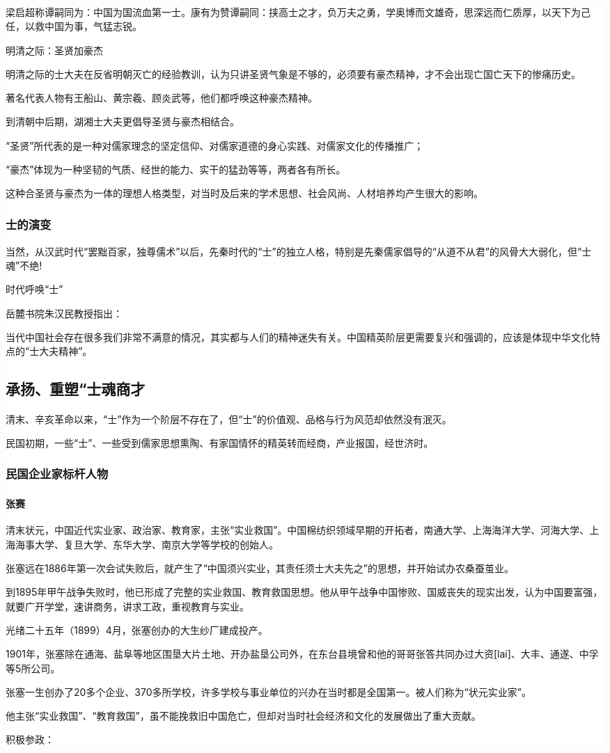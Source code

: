   梁启超称谭嗣同为：中国为国流血第一士。康有为赞谭嗣同：挟高士之才，负万夫之勇，学奥博而文雄奇，思深远而仁质厚，以天下为己任，以救中国为事，气猛志锐。

明清之际：圣贤加豪杰

明清之际的士大夫在反省明朝灭亡的经验教训，认为只讲圣贤气象是不够的，必须要有豪杰精神，才不会出现亡国亡天下的惨痛历史。

著名代表人物有王船山、黄宗羲、顾炎武等，他们都呼唤这种豪杰精神。

到清朝中后期，湖湘士大夫更倡导圣贤与豪杰相结合。

“圣贤”所代表的是一种对儒家理念的坚定信仰、对儒家道德的身心实践、对儒家文化的传播推广；

“豪杰”体现为一种坚韧的气质、经世的能力、实干的猛劲等等，两者各有所长。

这种合圣贤与豪杰为一体的理想人格类型，对当时及后来的学术思想、社会风尚、人材培养均产生很大的影响。



### 士的演变

当然，从汉武时代“罢黜百家，独尊儒术”以后，先秦时代的“士”的独立人格，特别是先秦儒家倡导的“从道不从君”的风骨大大弱化，但“士魂”不绝!



时代呼唤“士”

岳麓书院朱汉民教授指出：

当代中国社会存在很多我们非常不满意的情况，其实都与人们的精神迷失有关。中国精英阶层更需要复兴和强调的，应该是体现中华文化特点的“士大夫精神”。



## 承扬、重塑“士魂商才

清末、辛亥革命以来，“士”作为一个阶层不存在了，但“士”的价值观、品格与行为风范却依然没有泯灭。

民国初期，一些“士”、一些受到儒家思想熏陶、有家国情怀的精英转而经商，产业报国，经世济时。





### 民国企业家标杆人物

#### 张赛

清末状元，中国近代实业家、政治家、教育家，主张“实业救国”。中国棉纺织领域早期的开拓者，南通大学、上海海洋大学、河海大学、上海海事大学、复旦大学、东华大学、南京大学等学校的创始人。



张塞远在1886年第一次会试失败后，就产生了“中国须兴实业，其责任须士大夫先之”的思想，并开始试办农桑蚕茧业。

到1895年甲午战争失败时，他已形成了完整的实业救国、教育救国思想。他从甲午战争中国惨败、国威丧失的现实出发，认为中国要富强，就要广开学堂，速讲商务，讲求工政，重视教育与实业。

光绪二十五年（1899）4月，张塞创办的大生纱厂建成投产。

1901年，张塞除在通海、盐阜等地区围垦大片土地、开办盐垦公司外，在东台县境曾和他的哥哥张答共同办过大资[lai]、大丰、通遂、中孚等5所公司。

张塞一生创办了20多个企业、370多所学校，许多学校与事业单位的兴办在当时都是全国第一。被人们称为“状元实业家”。

他主张“实业救国”、“教育救国”，虽不能挽救旧中国危亡，但却对当时社会经济和文化的发展做出了重大贡献。



积极参政：
